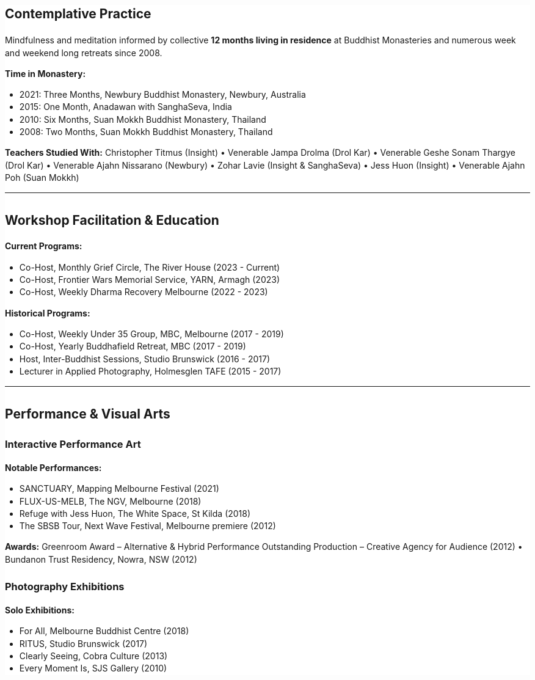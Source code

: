 ## Contemplative Practice

Mindfulness and meditation informed by collective **12 months living in residence** at Buddhist Monasteries and numerous week and weekend long retreats since 2008.

**Time in Monastery:**

- 2021: Three Months, Newbury Buddhist Monastery, Newbury, Australia
- 2015: One Month, Anadawan with SanghaSeva, India
- 2010: Six Months, Suan Mokkh Buddhist Monastery, Thailand
- 2008: Two Months, Suan Mokkh Buddhist Monastery, Thailand

**Teachers Studied With:** Christopher Titmus (Insight) • Venerable Jampa Drolma (Drol Kar) • Venerable Geshe Sonam Thargye (Drol Kar) • Venerable Ajahn Nissarano (Newbury) • Zohar Lavie (Insight & SanghaSeva) • Jess Huon (Insight) • Venerable Ajahn Poh (Suan Mokkh)

---

## Workshop Facilitation & Education

**Current Programs:**

- Co-Host, Monthly Grief Circle, The River House (2023 - Current)
- Co-Host, Frontier Wars Memorial Service, YARN, Armagh (2023)
- Co-Host, Weekly Dharma Recovery Melbourne (2022 - 2023)

**Historical Programs:**

- Co-Host, Weekly Under 35 Group, MBC, Melbourne (2017 - 2019)
- Co-Host, Yearly Buddhafield Retreat, MBC (2017 - 2019)
- Host, Inter-Buddhist Sessions, Studio Brunswick (2016 - 2017)
- Lecturer in Applied Photography, Holmesglen TAFE (2015 - 2017)

---

## Performance & Visual Arts

### Interactive Performance Art

**Notable Performances:**

- SANCTUARY, Mapping Melbourne Festival (2021)
- FLUX-US-MELB, The NGV, Melbourne (2018)
- Refuge with Jess Huon, The White Space, St Kilda (2018)
- The SBSB Tour, Next Wave Festival, Melbourne premiere (2012)

**Awards:** Greenroom Award – Alternative & Hybrid Performance Outstanding Production – Creative Agency for Audience (2012) • Bundanon Trust Residency, Nowra, NSW (2012)

### Photography Exhibitions

**Solo Exhibitions:**

- For All, Melbourne Buddhist Centre (2018)
- RITUS, Studio Brunswick (2017)
- Clearly Seeing, Cobra Culture (2013)
- Every Moment Is, SJS Gallery (2010)
